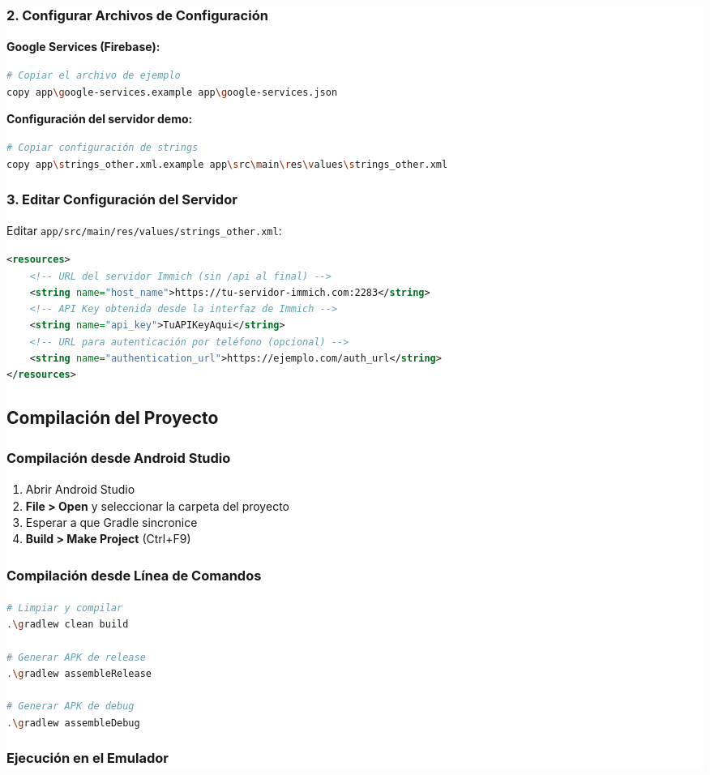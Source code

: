 ### 2. Configurar Archivos de Configuración

**Google Services (Firebase):**
```bash
# Copiar el archivo de ejemplo
copy app\google-services.example app\google-services.json
```

**Configuración del servidor demo:**
```bash
# Copiar configuración de strings
copy app\strings_other.xml.example app\src\main\res\values\strings_other.xml
```

### 3. Editar Configuración del Servidor

Editar `app/src/main/res/values/strings_other.xml`:

```xml
<resources>
    <!-- URL del servidor Immich (sin /api al final) -->
    <string name="host_name">https://tu-servidor-immich.com:2283</string>
    <!-- API Key obtenida desde la interfaz de Immich -->
    <string name="api_key">TuAPIKeyAqui</string>
    <!-- URL para autenticación por teléfono (opcional) -->
    <string name="authentication_url">https://ejemplo.com/auth_url</string>
</resources>
```

## Compilación del Proyecto

### Compilación desde Android Studio

1. Abrir Android Studio
2. **File > Open** y seleccionar la carpeta del proyecto
3. Esperar a que Gradle sincronice
4. **Build > Make Project** (Ctrl+F9)

### Compilación desde Línea de Comandos

```bash
# Limpiar y compilar
.\gradlew clean build

# Generar APK de release
.\gradlew assembleRelease

# Generar APK de debug
.\gradlew assembleDebug
```

### Ejecución en el Emulador
